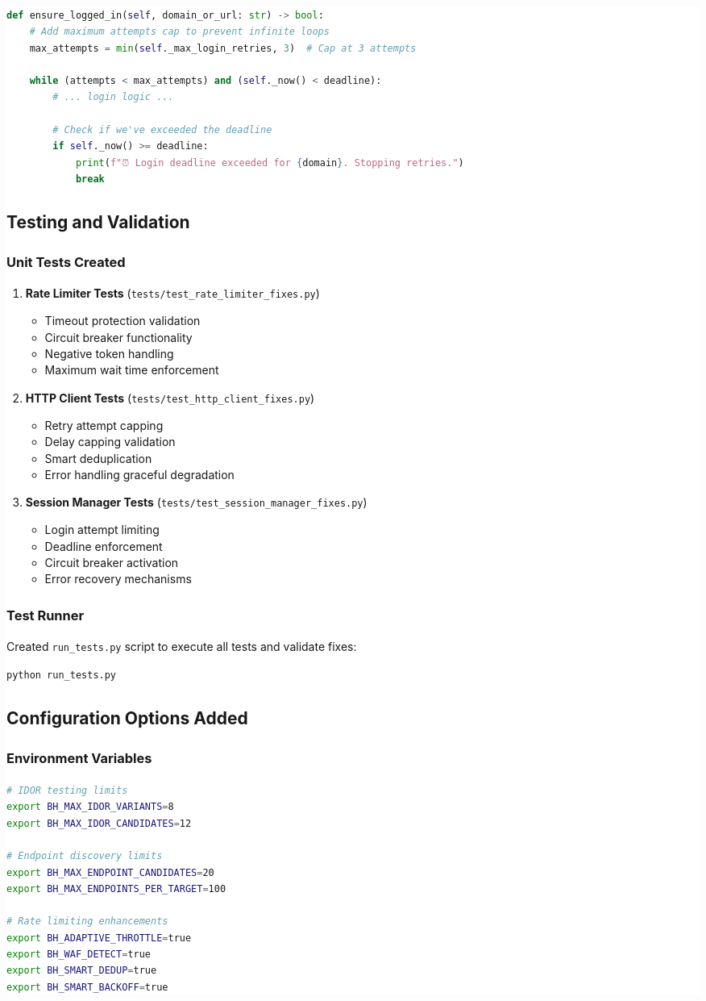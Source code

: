 ```python
def ensure_logged_in(self, domain_or_url: str) -> bool:
    # Add maximum attempts cap to prevent infinite loops
    max_attempts = min(self._max_login_retries, 3)  # Cap at 3 attempts
    
    while (attempts < max_attempts) and (self._now() < deadline):
        # ... login logic ...
        
        # Check if we've exceeded the deadline
        if self._now() >= deadline:
            print(f"⏰ Login deadline exceeded for {domain}. Stopping retries.")
            break
```

## Testing and Validation

### Unit Tests Created

1. **Rate Limiter Tests** (`tests/test_rate_limiter_fixes.py`)
   - Timeout protection validation
   - Circuit breaker functionality
   - Negative token handling
   - Maximum wait time enforcement

2. **HTTP Client Tests** (`tests/test_http_client_fixes.py`)
   - Retry attempt capping
   - Delay capping validation
   - Smart deduplication
   - Error handling graceful degradation

3. **Session Manager Tests** (`tests/test_session_manager_fixes.py`)
   - Login attempt limiting
   - Deadline enforcement
   - Circuit breaker activation
   - Error recovery mechanisms

### Test Runner

Created `run_tests.py` script to execute all tests and validate fixes:

```bash
python run_tests.py
```

## Configuration Options Added

### Environment Variables

```bash
# IDOR testing limits
export BH_MAX_IDOR_VARIANTS=8
export BH_MAX_IDOR_CANDIDATES=12

# Endpoint discovery limits
export BH_MAX_ENDPOINT_CANDIDATES=20
export BH_MAX_ENDPOINTS_PER_TARGET=100

# Rate limiting enhancements
export BH_ADAPTIVE_THROTTLE=true
export BH_WAF_DETECT=true
export BH_SMART_DEDUP=true
export BH_SMART_BACKOFF=true
```
